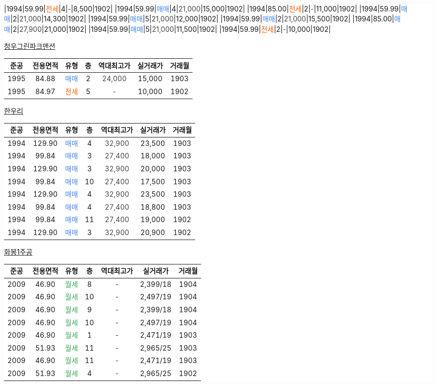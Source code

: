 |1994|59.99|<span style="color:#ff5a00">전세</span>|4|<span style="color:#444444">-</span>|8,500|1902|
|1994|59.99|<span style="color:#4285f3">매매</span>|4|<span style="color:#444444">21,000</span>|15,000|1902|
|1994|85.00|<span style="color:#ff5a00">전세</span>|2|<span style="color:#444444">-</span>|11,000|1902|
|1994|59.99|<span style="color:#4285f3">매매</span>|2|<span style="color:#444444">21,000</span>|14,300|1902|
|1994|59.99|<span style="color:#4285f3">매매</span>|5|<span style="color:#444444">21,000</span>|12,000|1902|
|1994|59.99|<span style="color:#4285f3">매매</span>|2|<span style="color:#444444">21,000</span>|15,500|1902|
|1994|85.00|<span style="color:#4285f3">매매</span>|2|<span style="color:#444444">27,900</span>|21,000|1902|
|1994|59.99|<span style="color:#4285f3">매매</span>|5|<span style="color:#444444">21,000</span>|11,500|1902|
|1994|59.99|<span style="color:#ff5a00">전세</span>|2|<span style="color:#444444">-</span>|10,000|1902|

[청우그린파크맨션](https://search.naver.com/search.naver?query=%EC%9A%B8%EC%82%B0%EA%B4%91%EC%97%AD%EC%8B%9C+%EB%B6%81%EA%B5%AC+%ED%99%94%EB%B4%89%EB%8F%99+%EC%B2%AD%EC%9A%B0%EA%B7%B8%EB%A6%B0%ED%8C%8C%ED%81%AC%EB%A7%A8%EC%85%98)

|준공|전용면적|유형|층|역대최고가|실거래가|거래월|
|:---:|:---:|:---:|:---:|:---:|:---:|:---:|
|1995|84.88|<span style="color:#4285f3">매매</span>|2|<span style="color:#444444">24,000</span>|15,000|1903|
|1995|84.97|<span style="color:#ff5a00">전세</span>|5|<span style="color:#444444">-</span>|10,000|1902|

[한우리](https://search.naver.com/search.naver?query=%EC%9A%B8%EC%82%B0%EA%B4%91%EC%97%AD%EC%8B%9C+%EB%B6%81%EA%B5%AC+%ED%99%94%EB%B4%89%EB%8F%99+%ED%95%9C%EC%9A%B0%EB%A6%AC)

|준공|전용면적|유형|층|역대최고가|실거래가|거래월|
|:---:|:---:|:---:|:---:|:---:|:---:|:---:|
|1994|129.90|<span style="color:#4285f3">매매</span>|4|<span style="color:#444444">32,900</span>|23,500|1903|
|1994|99.84|<span style="color:#4285f3">매매</span>|3|<span style="color:#444444">27,400</span>|18,000|1903|
|1994|129.90|<span style="color:#4285f3">매매</span>|3|<span style="color:#444444">32,900</span>|20,000|1903|
|1994|99.84|<span style="color:#4285f3">매매</span>|10|<span style="color:#444444">27,400</span>|17,500|1903|
|1994|129.90|<span style="color:#4285f3">매매</span>|4|<span style="color:#444444">32,900</span>|23,500|1903|
|1994|99.84|<span style="color:#4285f3">매매</span>|4|<span style="color:#444444">27,400</span>|18,800|1903|
|1994|99.84|<span style="color:#4285f3">매매</span>|11|<span style="color:#444444">27,400</span>|19,000|1902|
|1994|129.90|<span style="color:#4285f3">매매</span>|3|<span style="color:#444444">32,900</span>|20,900|1902|

[화봉1주공](https://search.naver.com/search.naver?query=%EC%9A%B8%EC%82%B0%EA%B4%91%EC%97%AD%EC%8B%9C+%EB%B6%81%EA%B5%AC+%ED%99%94%EB%B4%89%EB%8F%99+%ED%99%94%EB%B4%891%EC%A3%BC%EA%B3%B5)

|준공|전용면적|유형|층|역대최고가|실거래가|거래월|
|:---:|:---:|:---:|:---:|:---:|:---:|:---:|
|2009|46.90|<span style="color:#34a853">월세</span>|8|<span style="color:#444444">-</span>|2,399/18|1904|
|2009|46.90|<span style="color:#34a853">월세</span>|10|<span style="color:#444444">-</span>|2,497/19|1904|
|2009|46.90|<span style="color:#34a853">월세</span>|9|<span style="color:#444444">-</span>|2,399/18|1904|
|2009|46.90|<span style="color:#34a853">월세</span>|10|<span style="color:#444444">-</span>|2,497/19|1904|
|2009|46.90|<span style="color:#34a853">월세</span>|1|<span style="color:#444444">-</span>|2,471/19|1903|
|2009|51.93|<span style="color:#34a853">월세</span>|11|<span style="color:#444444">-</span>|2,965/25|1903|
|2009|46.90|<span style="color:#34a853">월세</span>|11|<span style="color:#444444">-</span>|2,471/19|1903|
|2009|51.93|<span style="color:#34a853">월세</span>|4|<span style="color:#444444">-</span>|2,965/25|1902|
